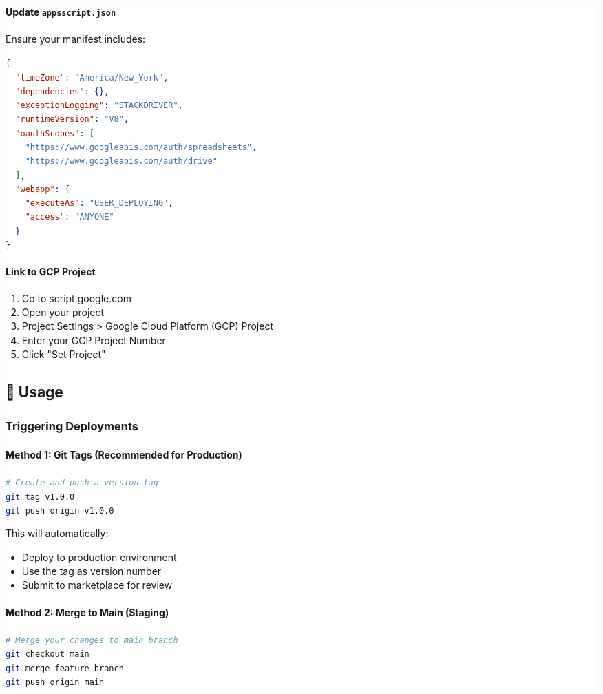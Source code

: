 #### Update `appsscript.json`

Ensure your manifest includes:

```json
{
  "timeZone": "America/New_York",
  "dependencies": {},
  "exceptionLogging": "STACKDRIVER",
  "runtimeVersion": "V8",
  "oauthScopes": [
    "https://www.googleapis.com/auth/spreadsheets",
    "https://www.googleapis.com/auth/drive"
  ],
  "webapp": {
    "executeAs": "USER_DEPLOYING",
    "access": "ANYONE"
  }
}
```

#### Link to GCP Project

1. Go to script.google.com
2. Open your project
3. Project Settings > Google Cloud Platform (GCP) Project
4. Enter your GCP Project Number
5. Click "Set Project"

## 🎯 Usage

### Triggering Deployments

#### Method 1: Git Tags (Recommended for Production)

```bash
# Create and push a version tag
git tag v1.0.0
git push origin v1.0.0
```

This will automatically:
- Deploy to production environment
- Use the tag as version number
- Submit to marketplace for review

#### Method 2: Merge to Main (Staging)

```bash
# Merge your changes to main branch
git checkout main
git merge feature-branch
git push origin main
```
